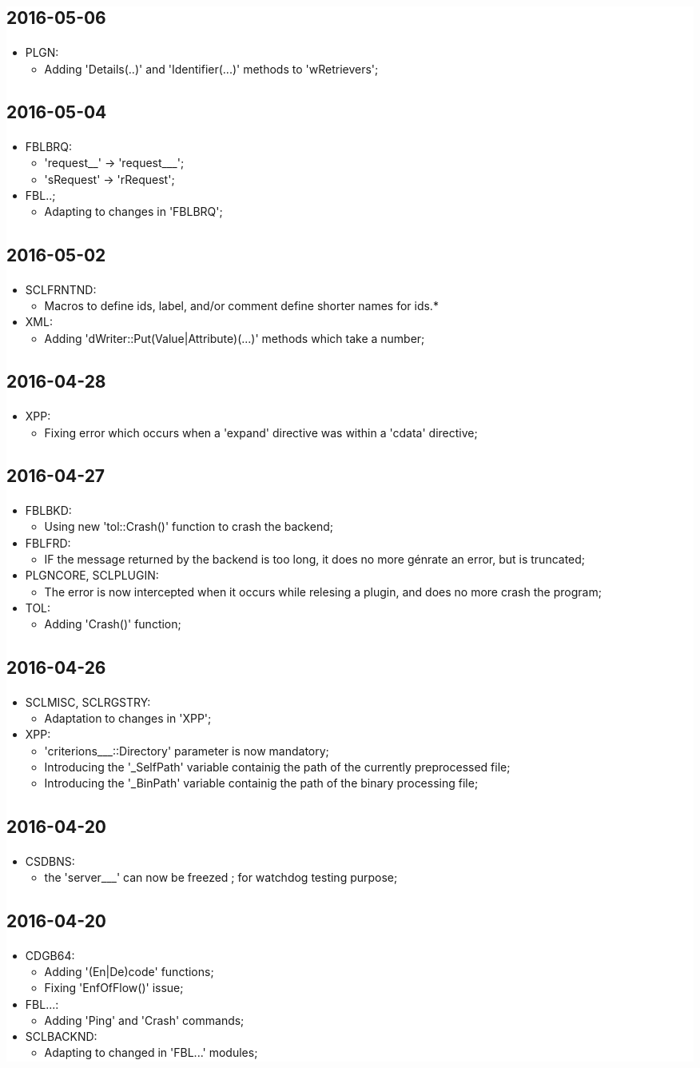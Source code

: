 ## 2016-05-06
- PLGN:
  - Adding 'Details(..)' and 'Identifier(...)' methods to 'wRetrievers';

## 2016-05-04
- FBLBRQ:
  - 'request__' -> 'request___';
  - 'sRequest' -> 'rRequest';
- FBL..;
  - Adapting to changes in 'FBLBRQ';

## 2016-05-02
- SCLFRNTND:
  - Macros to define ids, label, and/or comment define shorter names for ids.*
- XML:
  - Adding 'dWriter::Put(Value|Attribute)(...)' methods which take a number;

## 2016-04-28
- XPP:
  - Fixing error which occurs when a 'expand' directive was within a 'cdata' directive;

## 2016-04-27
- FBLBKD:
  - Using new 'tol::Crash()' function to crash the backend;
- FBLFRD:
  - IF the message returned by the backend is too long, it does no more génrate an error, but is truncated;
- PLGNCORE, SCLPLUGIN:
  - The error is now intercepted when it occurs while relesing a plugin, and does no more crash the program;
- TOL:
  - Adding 'Crash()' function;

## 2016-04-26
- SCLMISC, SCLRGSTRY:
  - Adaptation to changes in 'XPP';
- XPP:
  - 'criterions___::Directory' parameter is now mandatory;
  - Introducing the '_SelfPath' variable containig the path of the currently preprocessed file;
  - Introducing the '_BinPath' variable containig the path of the binary processing file;

## 2016-04-20
- CSDBNS:
  - the 'server___' can now be freezed ; for watchdog testing purpose;

## 2016-04-20
- CDGB64:
  - Adding '(En|De)code' functions;
  - Fixing 'EnfOfFlow()' issue;
- FBL...:
  - Adding 'Ping' and 'Crash' commands;
- SCLBACKND:
  - Adapting to changed in 'FBL...' modules;
